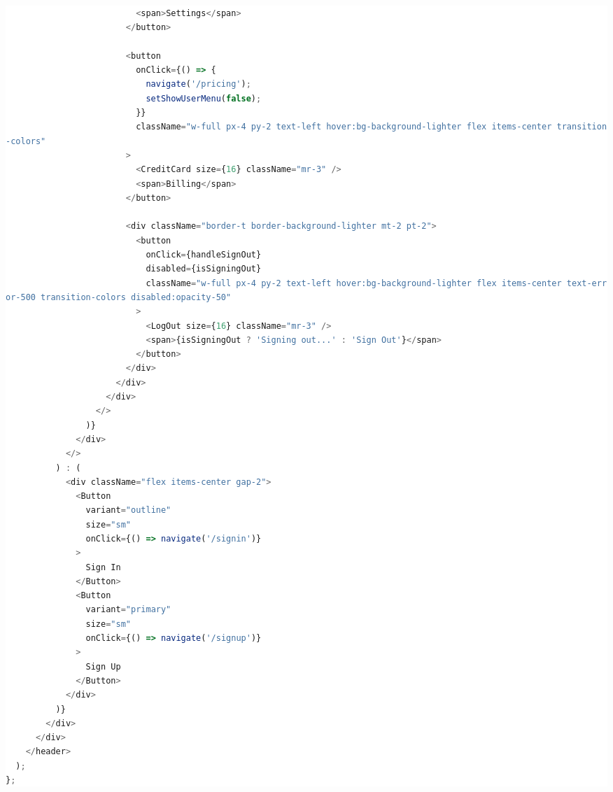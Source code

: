 ```typescript
                          <span>Settings</span>
                        </button>

                        <button
                          onClick={() => {
                            navigate('/pricing');
                            setShowUserMenu(false);
                          }}
                          className="w-full px-4 py-2 text-left hover:bg-background-lighter flex items-center transition-colors"
                        >
                          <CreditCard size={16} className="mr-3" />
                          <span>Billing</span>
                        </button>

                        <div className="border-t border-background-lighter mt-2 pt-2">
                          <button
                            onClick={handleSignOut}
                            disabled={isSigningOut}
                            className="w-full px-4 py-2 text-left hover:bg-background-lighter flex items-center text-error-500 transition-colors disabled:opacity-50"
                          >
                            <LogOut size={16} className="mr-3" />
                            <span>{isSigningOut ? 'Signing out...' : 'Sign Out'}</span>
                          </button>
                        </div>
                      </div>
                    </div>
                  </>
                )}
              </div>
            </>
          ) : (
            <div className="flex items-center gap-2">
              <Button 
                variant="outline" 
                size="sm"
                onClick={() => navigate('/signin')}
              >
                Sign In
              </Button>
              <Button 
                variant="primary" 
                size="sm"
                onClick={() => navigate('/signup')}
              >
                Sign Up
              </Button>
            </div>
          )}
        </div>
      </div>
    </header>
  );
};
```
